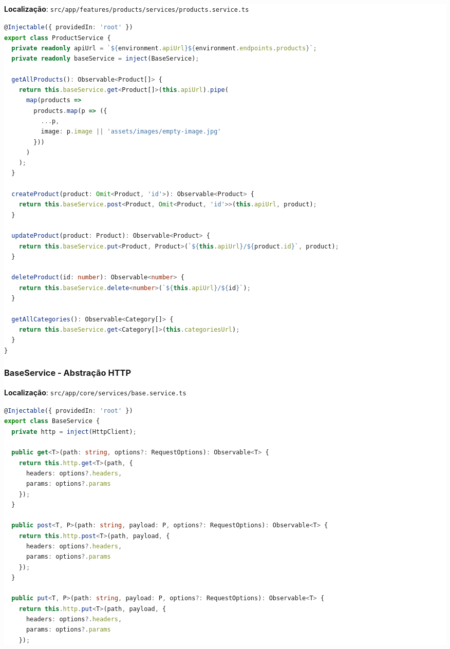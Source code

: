 **Localização**: `src/app/features/products/services/products.service.ts`

```typescript
@Injectable({ providedIn: 'root' })
export class ProductService {
  private readonly apiUrl = `${environment.apiUrl}${environment.endpoints.products}`;
  private readonly baseService = inject(BaseService);

  getAllProducts(): Observable<Product[]> {
    return this.baseService.get<Product[]>(this.apiUrl).pipe(
      map(products =>
        products.map(p => ({
          ...p,
          image: p.image || 'assets/images/empty-image.jpg'
        }))
      )
    );
  }

  createProduct(product: Omit<Product, 'id'>): Observable<Product> {
    return this.baseService.post<Product, Omit<Product, 'id'>>(this.apiUrl, product);
  }

  updateProduct(product: Product): Observable<Product> {
    return this.baseService.put<Product, Product>(`${this.apiUrl}/${product.id}`, product);
  }

  deleteProduct(id: number): Observable<number> {
    return this.baseService.delete<number>(`${this.apiUrl}/${id}`);
  }

  getAllCategories(): Observable<Category[]> {
    return this.baseService.get<Category[]>(this.categoriesUrl);
  }
}
```

### BaseService - Abstração HTTP

**Localização**: `src/app/core/services/base.service.ts`

```typescript
@Injectable({ providedIn: 'root' })
export class BaseService {
  private http = inject(HttpClient);

  public get<T>(path: string, options?: RequestOptions): Observable<T> {
    return this.http.get<T>(path, {
      headers: options?.headers,
      params: options?.params
    });
  }

  public post<T, P>(path: string, payload: P, options?: RequestOptions): Observable<T> {
    return this.http.post<T>(path, payload, {
      headers: options?.headers,
      params: options?.params
    });
  }

  public put<T, P>(path: string, payload: P, options?: RequestOptions): Observable<T> {
    return this.http.put<T>(path, payload, {
      headers: options?.headers,
      params: options?.params
    });
```